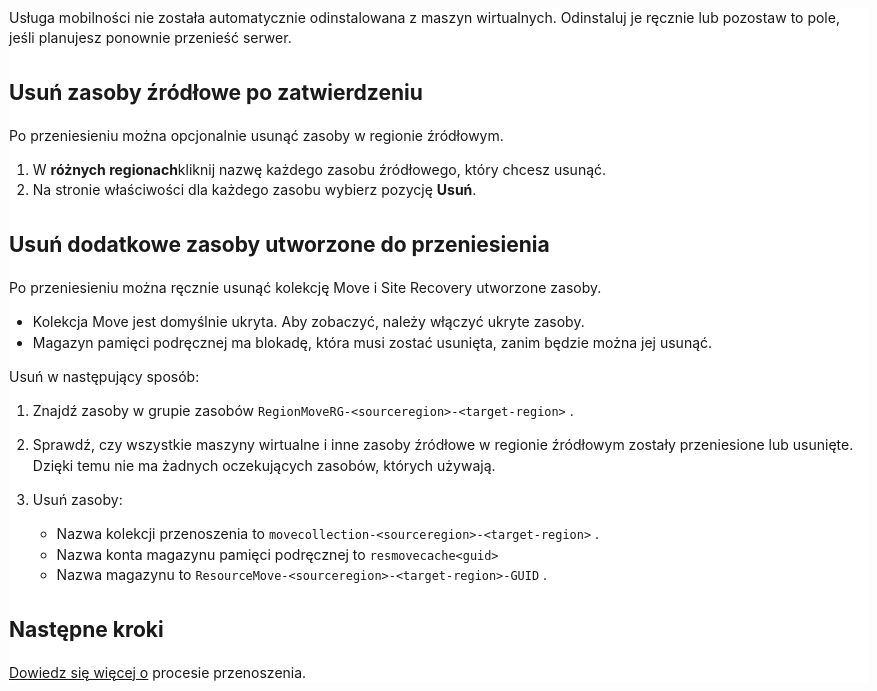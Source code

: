 Usługa mobilności nie została automatycznie odinstalowana z maszyn wirtualnych. Odinstaluj je ręcznie lub pozostaw to pole, jeśli planujesz ponownie przenieść serwer.


## <a name="delete-source-resources-after-commit"></a>Usuń zasoby źródłowe po zatwierdzeniu

Po przeniesieniu można opcjonalnie usunąć zasoby w regionie źródłowym.

1. W **różnych regionach**kliknij nazwę każdego zasobu źródłowego, który chcesz usunąć.
2. Na stronie właściwości dla każdego zasobu wybierz pozycję **Usuń**.

## <a name="delete-additional-resources-created-for-move"></a>Usuń dodatkowe zasoby utworzone do przeniesienia

Po przeniesieniu można ręcznie usunąć kolekcję Move i Site Recovery utworzone zasoby.

- Kolekcja Move jest domyślnie ukryta. Aby zobaczyć, należy włączyć ukryte zasoby.
- Magazyn pamięci podręcznej ma blokadę, która musi zostać usunięta, zanim będzie można jej usunąć.

Usuń w następujący sposób: 

1. Znajdź zasoby w grupie zasobów ```RegionMoveRG-<sourceregion>-<target-region>``` .
2. Sprawdź, czy wszystkie maszyny wirtualne i inne zasoby źródłowe w regionie źródłowym zostały przeniesione lub usunięte. Dzięki temu nie ma żadnych oczekujących zasobów, których używają.
2. Usuń zasoby:

    - Nazwa kolekcji przenoszenia to ```movecollection-<sourceregion>-<target-region>``` .
    - Nazwa konta magazynu pamięci podręcznej to ```resmovecache<guid>```
    - Nazwa magazynu to ```ResourceMove-<sourceregion>-<target-region>-GUID``` .

## <a name="next-steps"></a>Następne kroki

[Dowiedz się więcej o](about-move-process.md) procesie przenoszenia.

